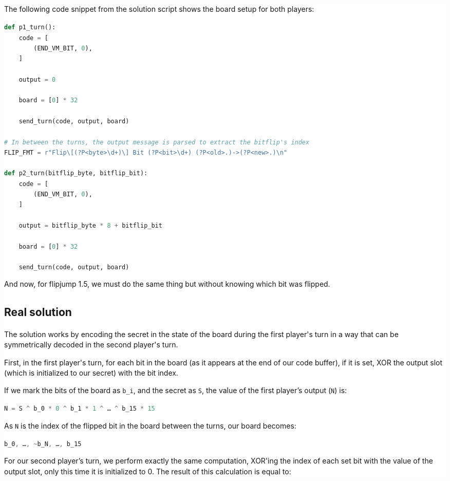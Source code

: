 The following code snippet from the solution script shows the board setup for both players:

```python
def p1_turn():
    code = [
        (END_VM_BIT, 0),
    ]

    output = 0

    board = [0] * 32

    send_turn(code, output, board)

# In between the turns, the output message is parsed to extract the bitflip's index
FLIP_FMT = r"Flip\[(?P<byte>\d+)\] Bit (?P<bit>\d+) (?P<old>.)->(?P<new>.)\n"

def p2_turn(bitflip_byte, bitflip_bit):
    code = [
        (END_VM_BIT, 0),
    ]

    output = bitflip_byte * 8 + bitflip_bit

    board = [0] * 32

    send_turn(code, output, board)
```

And now, for flipjump 1.5, we must do the same thing but without knowing which bit was flipped.

## Real solution

The solution works by encoding the secret in the state of the board during the first player's turn in a way that can be symmetrically decoded in the second player's turn.

First, in the first player's turn, for each bit in the board (as it appears at the end of our code buffer), if it is set, XOR the output slot (which is initialized to our secret) with the bit index.

If we mark the bits of the board as `b_i`, and the secret as `S`, the value of the first player’s output (`N`) is:

```c
N = S ^ b_0 * 0 ^ b_1 * 1 ^ … ^ b_15 * 15
```

As `N` is the index of the flipped bit in the board between the turns, our board becomes:

```c
b_0, …, ~b_N, …, b_15
```

For our second player’s turn, we perform exactly the same computation, XOR'ing the index of each set bit with the value of the output slot, only this time it is initialized to 0. The result of this calculation is equal to:
